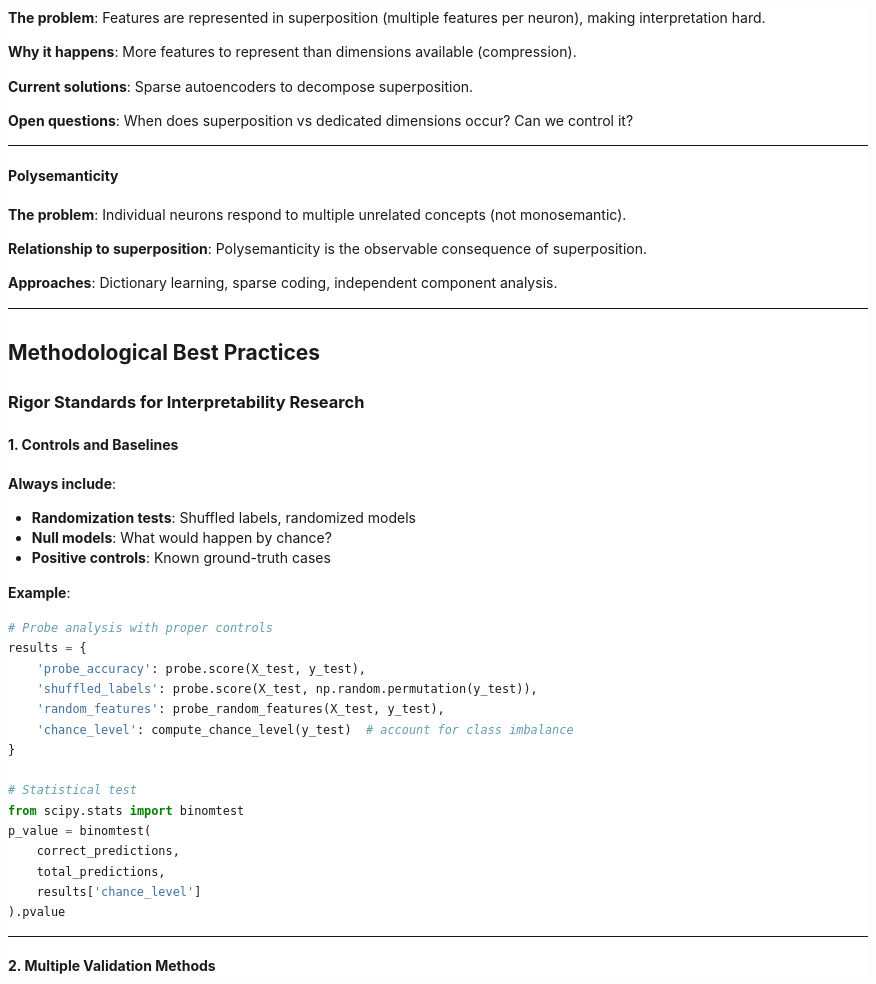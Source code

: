 **The problem**: Features are represented in superposition (multiple features per neuron), making interpretation hard.

**Why it happens**: More features to represent than dimensions available (compression).

**Current solutions**: Sparse autoencoders to decompose superposition.

**Open questions**: When does superposition vs dedicated dimensions occur? Can we control it?

---

#### Polysemanticity

**The problem**: Individual neurons respond to multiple unrelated concepts (not monosemantic).

**Relationship to superposition**: Polysemanticity is the observable consequence of superposition.

**Approaches**: Dictionary learning, sparse coding, independent component analysis.

---

## Methodological Best Practices

### Rigor Standards for Interpretability Research

#### 1. Controls and Baselines

**Always include**:
- **Randomization tests**: Shuffled labels, randomized models
- **Null models**: What would happen by chance?
- **Positive controls**: Known ground-truth cases

**Example**:
```python
# Probe analysis with proper controls
results = {
    'probe_accuracy': probe.score(X_test, y_test),
    'shuffled_labels': probe.score(X_test, np.random.permutation(y_test)),
    'random_features': probe_random_features(X_test, y_test),
    'chance_level': compute_chance_level(y_test)  # account for class imbalance
}

# Statistical test
from scipy.stats import binomtest
p_value = binomtest(
    correct_predictions,
    total_predictions,
    results['chance_level']
).pvalue
```

---

#### 2. Multiple Validation Methods
